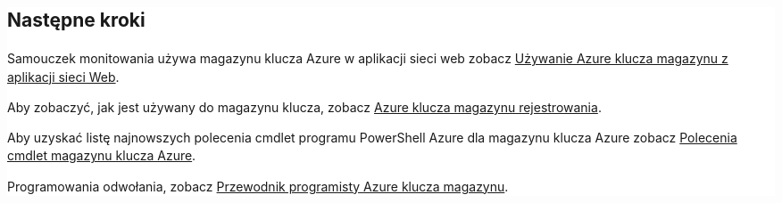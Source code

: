 
## <a id="next"></a>Następne kroki ##

Samouczek monitowania używa magazynu klucza Azure w aplikacji sieci web zobacz [Używanie Azure klucza magazynu z aplikacji sieci Web](key-vault-use-from-web-application.md).

Aby zobaczyć, jak jest używany do magazynu klucza, zobacz [Azure klucza magazynu rejestrowania](key-vault-logging.md).

Aby uzyskać listę najnowszych polecenia cmdlet programu PowerShell Azure dla magazynu klucza Azure zobacz [Polecenia cmdlet magazynu klucza Azure](https://msdn.microsoft.com/library/azure/dn868052\(v=azure.300\).aspx). 
 

Programowania odwołania, zobacz [Przewodnik programisty Azure klucza magazynu](key-vault-developers-guide.md).
